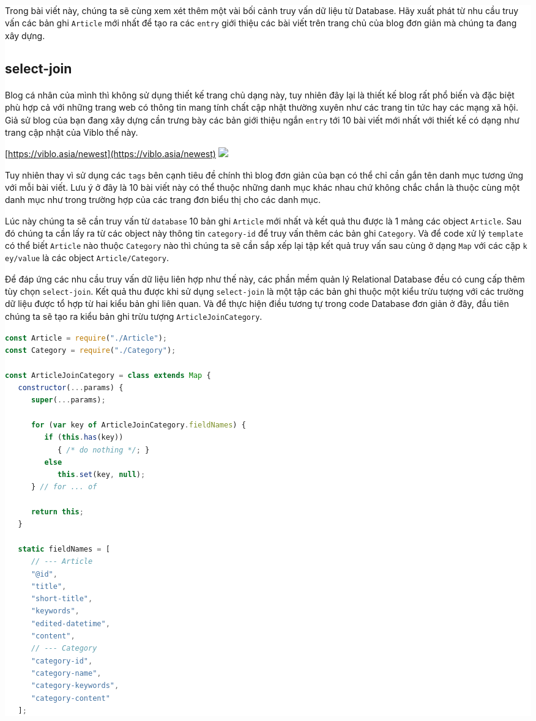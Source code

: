 Trong bài viết này, chúng ta sẽ cùng xem xét thêm một vài bối cảnh truy vấn dữ liệu từ Database. Hãy xuất phát từ nhu cầu truy vấn các bản ghi `Article` mới nhất để tạo ra các `entry` giới thiệu các bài viết trên trang chủ của blog đơn giản mà chúng ta đang xây dựng.

## select-join

Blog cá nhân của mình thì không sử dụng thiết kế trang chủ dạng này, tuy nhiên đây lại là thiết kế blog rất phổ biến và đặc biệt phù hợp cả với những trang web có thông tin mang tính chất cập nhật thường xuyên như các trang tin tức hay các mạng xã hội. Giả sử blog của bạn đang xây dựng cần trưng bày các bản giới thiệu ngắn `entry` tới 10 bài viết mới nhất với thiết kế có dạng như trang cập nhật của Viblo thế này.

[https://viblo.asia/newest](https://viblo.asia/newest)
![](https://images.viblo.asia/7eee099e-fa26-4f8f-a99f-1263c54805c0.png)

Tuy nhiên thay vì sử dụng các `tags` bên cạnh tiêu đề chính thì blog đơn giản của bạn có thể chỉ cần gắn tên danh mục tương ứng với mỗi bài viết. Lưu ý ở đây là 10 bài viết này có thể thuộc những danh mục khác nhau chứ không chắc chắn là thuộc cùng một danh mục như trong trường hợp của các trang đơn biểu thị cho các danh mục.

Lúc này chúng ta sẽ cần truy vấn từ `database` 10 bản ghi `Article` mới nhất và kết quả thu được là 1 mảng các object `Article`. Sau đó chúng ta cần lấy ra từ các object này thông tin `category-id` để truy vấn thêm các bản ghi `Category`. Và để code xử lý `template` có thể biết `Article` nào thuộc `Category` nào thì chúng ta sẽ cần sắp xếp lại tập kết quả truy vấn sau cùng ở dạng `Map` với các cặp `key/value` là các object `Article/Category`.

Để đáp ứng các nhu cầu truy vấn dữ liệu liên hợp như thế này, các phần mềm quản lý Relational Database đều có cung cấp thêm tùy chọn `select-join`. Kết quả thu được khi sử dụng `select-join` là một tập các bản ghi thuộc một kiểu trừu tượng với các trường dữ liệu được tổ hợp từ hai kiểu bản ghi liên quan. Và để thực hiện điều tương tự trong code Database đơn giản ở đây, đầu tiên chúng ta sẽ tạo ra kiểu bản ghi trừu tượng `ArticleJoinCategory`.

```database/type/ArticleJoinCategory.js
const Article = require("./Article");
const Category = require("./Category");

const ArticleJoinCategory = class extends Map {
   constructor(...params) {
      super(...params);

      for (var key of ArticleJoinCategory.fieldNames) {
         if (this.has(key))
            { /* do nothing */; }
         else
            this.set(key, null);
      } // for ... of

      return this;
   }

   static fieldNames = [
      // --- Article
      "@id",
      "title",
      "short-title",
      "keywords",
      "edited-datetime",
      "content",
      // --- Category
      "category-id",
      "category-name",
      "category-keywords",
      "category-content"
   ];

```